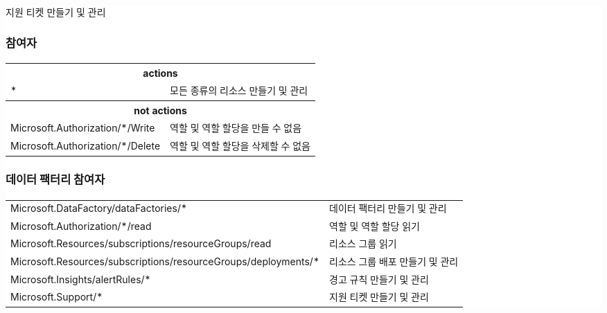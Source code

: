 <td>지원 티켓 만들기 및 관리</td>
</tr>
</table>

### 참여자

<table style=width:100%">
<tr>
<th colspan="2">actions</th>
</tr>
<tr>
<td>*</td>
<td>모든 종류의 리소스 만들기 및 관리</td>
</tr>
<tr>
<th colspan="2">not actions</th>
</tr>
<tr>
<td>Microsoft.Authorization/*/Write</td>
<td>역할 및 역할 할당을 만들 수 없음 </td>
</tr>
<tr>
<td>Microsoft.Authorization/*/Delete</td>
<td>역할 및 역할 할당을 삭제할 수 없음</td>
</tr>
</table>

### 데이터 팩터리 참여자

<table style=width:100%">
<tr>
<td>Microsoft.DataFactory/dataFactories/*</td>
<td>데이터 팩터리 만들기 및 관리</td>
</tr>
<tr>
<td>Microsoft.Authorization/*/read</td>
<td>역할 및 역할 할당 읽기</td>
</tr>
<tr>
<td>Microsoft.Resources/subscriptions/resourceGroups/read</td>
<td>리소스 그룹 읽기</td>
</tr>
<tr>
<td>Microsoft.Resources/subscriptions/resourceGroups/deployments/*</td>
<td>리소스 그룹 배포 만들기 및 관리</td>
</tr>
<tr>
<td>Microsoft.Insights/alertRules/*</td>
<td>경고 규칙 만들기 및 관리</td>
</tr>
<tr>
<td>Microsoft.Support/*</td>
<td>지원 티켓 만들기 및 관리</td>
</tr>
</table>
